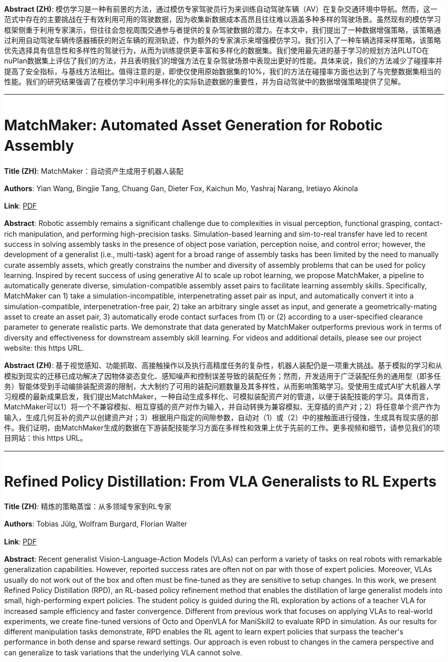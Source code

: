 **Abstract (ZH)**: 模仿学习是一种有前景的方法，通过模仿专家驾驶员行为来训练自动驾驶车辆（AV）在复杂交通环境中导航。然而，这一范式中存在的主要挑战在于有效利用可用的驾驶数据，因为收集新数据成本高昂且往往难以涵盖多种多样的驾驶场景。虽然现有的模仿学习框架侧重于利用专家演示，但往往会忽视周围交通参与者提供的复杂驾驶数据的潜力。在本文中，我们提出了一种数据增强策略，该策略通过利用自动驾驶车辆传感器捕获的附近车辆的观测轨迹，作为额外的专家演示来增强模仿学习。我们引入了一种车辆选择采样策略，该策略优先选择具有信息性和多样性的驾驶行为，从而为训练提供更丰富和多样化的数据集。我们使用最先进的基于学习的规划方法PLUTO在nuPlan数据集上评估了我们的方法，并且表明我们的增强方法在复杂驾驶场景中表现出更好的性能。具体来说，我们的方法减少了碰撞率并提高了安全指标，与基线方法相比。值得注意的是，即使仅使用原始数据集的10%，我们的方法在碰撞率方面也达到了与完整数据集相当的性能。我们的研究结果强调了在模仿学习中利用多样化的实际轨迹数据的重要性，并为自动驾驶中的数据增强策略提供了见解。 

---
# MatchMaker: Automated Asset Generation for Robotic Assembly 

**Title (ZH)**: MatchMaker：自动资产生成用于机器人装配 

**Authors**: Yian Wang, Bingjie Tang, Chuang Gan, Dieter Fox, Kaichun Mo, Yashraj Narang, Iretiayo Akinola  

**Link**: [PDF](https://arxiv.org/pdf/2503.05887)  

**Abstract**: Robotic assembly remains a significant challenge due to complexities in visual perception, functional grasping, contact-rich manipulation, and performing high-precision tasks. Simulation-based learning and sim-to-real transfer have led to recent success in solving assembly tasks in the presence of object pose variation, perception noise, and control error; however, the development of a generalist (i.e., multi-task) agent for a broad range of assembly tasks has been limited by the need to manually curate assembly assets, which greatly constrains the number and diversity of assembly problems that can be used for policy learning. Inspired by recent success of using generative AI to scale up robot learning, we propose MatchMaker, a pipeline to automatically generate diverse, simulation-compatible assembly asset pairs to facilitate learning assembly skills. Specifically, MatchMaker can 1) take a simulation-incompatible, interpenetrating asset pair as input, and automatically convert it into a simulation-compatible, interpenetration-free pair, 2) take an arbitrary single asset as input, and generate a geometrically-mating asset to create an asset pair, 3) automatically erode contact surfaces from (1) or (2) according to a user-specified clearance parameter to generate realistic parts. We demonstrate that data generated by MatchMaker outperforms previous work in terms of diversity and effectiveness for downstream assembly skill learning. For videos and additional details, please see our project website: this https URL. 

**Abstract (ZH)**: 基于视觉感知、功能抓取、高接触操作以及执行高精度任务的复杂性，机器人装配仍是一项重大挑战。基于模拟的学习和从模拟到现实的迁移已成功解决了因物体姿态变化、感知噪声和控制误差导致的装配任务；然而，开发适用于广泛装配任务的通用型（即多任务）智能体受到手动编排装配资源的限制，大大制约了可用的装配问题数量及其多样性，从而影响策略学习。受使用生成式AI扩大机器人学习规模的最新成果启发，我们提出MatchMaker，一种自动生成多样化、可模拟装配资产对的管道，以便于装配技能的学习。具体而言，MatchMaker可以1）将一个不兼容模拟、相互穿插的资产对作为输入，并自动转换为兼容模拟、无穿插的资产对；2）将任意单个资产作为输入，生成几何互补的资产以创建资产对；3）根据用户指定的间隙参数，自动对（1）或（2）中的接触面进行侵蚀，生成具有现实感的部件。我们证明，由MatchMaker生成的数据在下游装配技能学习方面在多样性和效果上优于先前的工作。更多视频和细节，请参见我们的项目网站：this https URL。 

---
# Refined Policy Distillation: From VLA Generalists to RL Experts 

**Title (ZH)**: 精炼的策略蒸馏：从多领域专家到RL专家 

**Authors**: Tobias Jülg, Wolfram Burgard, Florian Walter  

**Link**: [PDF](https://arxiv.org/pdf/2503.05833)  

**Abstract**: Recent generalist Vision-Language-Action Models (VLAs) can perform a variety of tasks on real robots with remarkable generalization capabilities. However, reported success rates are often not on par with those of expert policies. Moreover, VLAs usually do not work out of the box and often must be fine-tuned as they are sensitive to setup changes. In this work, we present Refined Policy Distillation (RPD), an RL-based policy refinement method that enables the distillation of large generalist models into small, high-performing expert policies. The student policy is guided during the RL exploration by actions of a teacher VLA for increased sample efficiency and faster convergence. Different from previous work that focuses on applying VLAs to real-world experiments, we create fine-tuned versions of Octo and OpenVLA for ManiSkill2 to evaluate RPD in simulation. As our results for different manipulation tasks demonstrate, RPD enables the RL agent to learn expert policies that surpass the teacher's performance in both dense and sparse reward settings. Our approach is even robust to changes in the camera perspective and can generalize to task variations that the underlying VLA cannot solve. 
